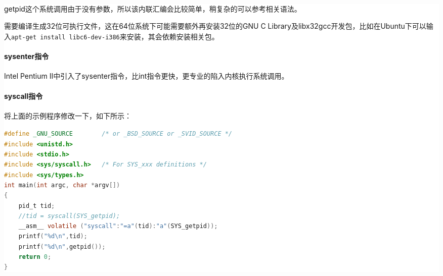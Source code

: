 
getpid这个系统调用由于没有参数，所以该内联汇编会比较简单，稍复杂的可以参考相关语法。

需要编译生成32位可执行文件，这在64位系统下可能需要额外再安装32位的GNU C Library及libx32gcc开发包，比如在Ubuntu下可以输入`apt-get install libc6-dev-i386`来安装，其会依赖安装相关包。

#### sysenter指令

Intel Pentium II中引入了sysenter指令，比int指令更快，更专业的陷入内核执行系统调用。

#### syscall指令

将上面的示例程序修改一下，如下所示：

```c
#define _GNU_SOURCE        /* or _BSD_SOURCE or _SVID_SOURCE */
#include <unistd.h>
#include <stdio.h>
#include <sys/syscall.h>   /* For SYS_xxx definitions */
#include <sys/types.h>  
int main(int argc, char *argv[])
{
	pid_t tid;
    //tid = syscall(SYS_getpid);
    __asm__ volatile ("syscall":"=a"(tid):"a"(SYS_getpid));
	printf("%d\n",tid);
	printf("%d\n",getpid());
	return 0;
}
```






